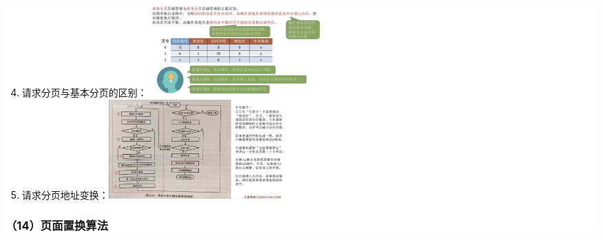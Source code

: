4. 请求分页与基本分页的区别：<img src="../assets/OS_b_images/./%E6%88%AA%E5%B1%8F2022-11-14%20%E4%B8%8A%E5%8D%8810.55.13.png" alt="/./%E6%88%AA%E5%B1%8F2022-11-14%20%E4%B8%8A%E5%8D%8810.55.13.png" style="zoom:25%;" />
5. 请求分页地址变换：<img src="../assets/OS_b_images/./%E6%88%AA%E5%B1%8F2022-11-14%20%E4%B8%8A%E5%8D%8810.58.35.png" alt="/./%E6%88%AA%E5%B1%8F2022-11-14%20%E4%B8%8A%E5%8D%8810.58.35.png" style="zoom:25%;" />

### （14）页面置换算法
